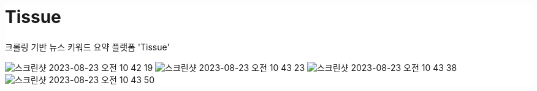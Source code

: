 # Tissue

크롤링 기반 뉴스 키워드 요약 플랫폼 'Tissue'

<img width="1512" alt="스크린샷 2023-08-23 오전 10 42 19" src="https://github.com/minseoky/Tissue_React/assets/48211203/7c5c3fd1-7b73-48fd-8aac-9fbcf9e6d906">
<img width="1512" alt="스크린샷 2023-08-23 오전 10 43 23" src="https://github.com/minseoky/Tissue_React/assets/48211203/aa9491f1-1fd8-4ac9-9bfe-58924aa7fa7b">
<img width="1512" alt="스크린샷 2023-08-23 오전 10 43 38" src="https://github.com/minseoky/Tissue_React/assets/48211203/4eede11d-a5b8-4fe4-9abb-a4b59d050734">
<img width="1512" alt="스크린샷 2023-08-23 오전 10 43 50" src="https://github.com/minseoky/Tissue_React/assets/48211203/6bff4149-d54d-4efd-90d5-8e9510fa9857">
